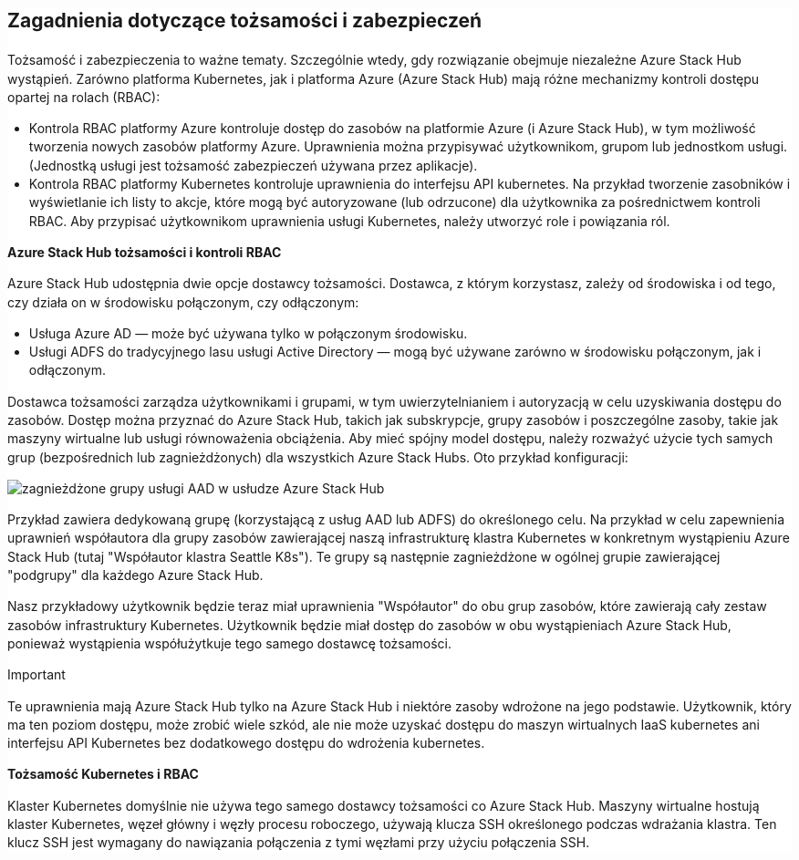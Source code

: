 ## <a name="identity-and-security-considerations"></a>Zagadnienia dotyczące tożsamości i zabezpieczeń

Tożsamość i zabezpieczenia to ważne tematy. Szczególnie wtedy, gdy rozwiązanie obejmuje niezależne Azure Stack Hub wystąpień. Zarówno platforma Kubernetes, jak i platforma Azure (Azure Stack Hub) mają różne mechanizmy kontroli dostępu opartej na rolach (RBAC):

- Kontrola RBAC platformy Azure kontroluje dostęp do zasobów na platformie Azure (i Azure Stack Hub), w tym możliwość tworzenia nowych zasobów platformy Azure. Uprawnienia można przypisywać użytkownikom, grupom lub jednostkom usługi. (Jednostką usługi jest tożsamość zabezpieczeń używana przez aplikacje).
- Kontrola RBAC platformy Kubernetes kontroluje uprawnienia do interfejsu API kubernetes. Na przykład tworzenie zasobników i wyświetlanie ich listy to akcje, które mogą być autoryzowane (lub odrzucone) dla użytkownika za pośrednictwem kontroli RBAC. Aby przypisać użytkownikom uprawnienia usługi Kubernetes, należy utworzyć role i powiązania ról.

**Azure Stack Hub tożsamości i kontroli RBAC**

Azure Stack Hub udostępnia dwie opcje dostawcy tożsamości. Dostawca, z którym korzystasz, zależy od środowiska i od tego, czy działa on w środowisku połączonym, czy odłączonym:

- Usługa Azure AD — może być używana tylko w połączonym środowisku.
- Usługi ADFS do tradycyjnego lasu usługi Active Directory — mogą być używane zarówno w środowisku połączonym, jak i odłączonym.

Dostawca tożsamości zarządza użytkownikami i grupami, w tym uwierzytelnianiem i autoryzacją w celu uzyskiwania dostępu do zasobów. Dostęp można przyznać do Azure Stack Hub, takich jak subskrypcje, grupy zasobów i poszczególne zasoby, takie jak maszyny wirtualne lub usługi równoważenia obciążenia. Aby mieć spójny model dostępu, należy rozważyć użycie tych samych grup (bezpośrednich lub zagnieżdżonych) dla wszystkich Azure Stack Hubs. Oto przykład konfiguracji:

![zagnieżdżone grupy usługi AAD w usłudze Azure Stack Hub](media/pattern-highly-available-kubernetes/azure-stack-azure-ad-nested-groups.png)

Przykład zawiera dedykowaną grupę (korzystającą z usług AAD lub ADFS) do określonego celu. Na przykład w celu zapewnienia uprawnień współautora dla grupy zasobów zawierającej naszą infrastrukturę klastra Kubernetes w konkretnym wystąpieniu Azure Stack Hub (tutaj "Współautor klastra Seattle K8s"). Te grupy są następnie zagnieżdżone w ogólnej grupie zawierającej "podgrupy" dla każdego Azure Stack Hub.

Nasz przykładowy użytkownik będzie teraz miał uprawnienia "Współautor" do obu grup zasobów, które zawierają cały zestaw zasobów infrastruktury Kubernetes. Użytkownik będzie miał dostęp do zasobów w obu wystąpieniach Azure Stack Hub, ponieważ wystąpienia współużytkuje tego samego dostawcę tożsamości.

> [!IMPORTANT]
> Te uprawnienia mają Azure Stack Hub tylko na Azure Stack Hub i niektóre zasoby wdrożone na jego podstawie. Użytkownik, który ma ten poziom dostępu, może zrobić wiele szkód, ale nie może uzyskać dostępu do maszyn wirtualnych IaaS kubernetes ani interfejsu API Kubernetes bez dodatkowego dostępu do wdrożenia kubernetes.

**Tożsamość Kubernetes i RBAC**

Klaster Kubernetes domyślnie nie używa tego samego dostawcy tożsamości co Azure Stack Hub. Maszyny wirtualne hostują klaster Kubernetes, węzeł główny i węzły procesu roboczego, używają klucza SSH określonego podczas wdrażania klastra. Ten klucz SSH jest wymagany do nawiązania połączenia z tymi węzłami przy użyciu połączenia SSH.
